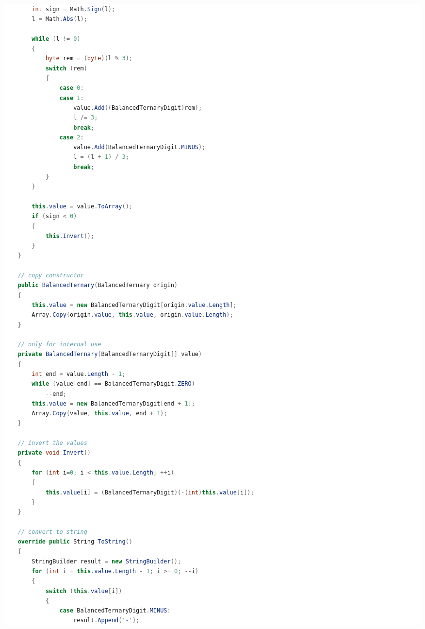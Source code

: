 ```csharp
		int sign = Math.Sign(l);
		l = Math.Abs(l);
		
		while (l != 0)
		{
			byte rem = (byte)(l % 3);
			switch (rem)
			{
				case 0:
				case 1:
					value.Add((BalancedTernaryDigit)rem);
					l /= 3;
					break;
				case 2:
					value.Add(BalancedTernaryDigit.MINUS);
					l = (l + 1) / 3;
					break;
			}
		}

		this.value = value.ToArray();
		if (sign < 0)
		{
			this.Invert();
		}
	}

	// copy constructor
	public BalancedTernary(BalancedTernary origin)
	{
		this.value = new BalancedTernaryDigit[origin.value.Length];
		Array.Copy(origin.value, this.value, origin.value.Length);
	}

	// only for internal use
	private BalancedTernary(BalancedTernaryDigit[] value)
	{
		int end = value.Length - 1;
		while (value[end] == BalancedTernaryDigit.ZERO)
			--end;
		this.value = new BalancedTernaryDigit[end + 1];
		Array.Copy(value, this.value, end + 1);
	}

	// invert the values
	private void Invert()
	{
		for (int i=0; i < this.value.Length; ++i)
		{
			this.value[i] = (BalancedTernaryDigit)(-(int)this.value[i]);
		}
	}

	// convert to string
	override public String ToString()
	{
		StringBuilder result = new StringBuilder();
		for (int i = this.value.Length - 1; i >= 0; --i)
		{
			switch (this.value[i])
			{
				case BalancedTernaryDigit.MINUS:
					result.Append('-');
```